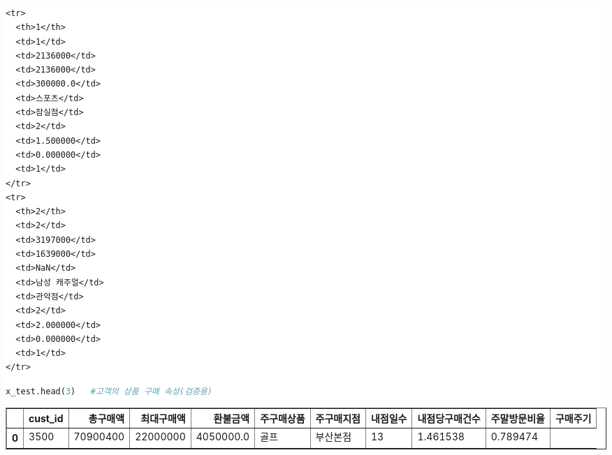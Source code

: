     <tr>
      <th>1</th>
      <td>1</td>
      <td>2136000</td>
      <td>2136000</td>
      <td>300000.0</td>
      <td>스포츠</td>
      <td>잠실점</td>
      <td>2</td>
      <td>1.500000</td>
      <td>0.000000</td>
      <td>1</td>
    </tr>
    <tr>
      <th>2</th>
      <td>2</td>
      <td>3197000</td>
      <td>1639000</td>
      <td>NaN</td>
      <td>남성 캐주얼</td>
      <td>관악점</td>
      <td>2</td>
      <td>2.000000</td>
      <td>0.000000</td>
      <td>1</td>
    </tr>
  </tbody>
</table>
</div>




```python
x_test.head(3)   #고객의 상품 구매 속성(검증용)
```


</style>
<table border="1" class="dataframe">
  <thead>
    <tr style="text-align: right;">
      <th></th>
      <th>cust_id</th>
      <th>총구매액</th>
      <th>최대구매액</th>
      <th>환불금액</th>
      <th>주구매상품</th>
      <th>주구매지점</th>
      <th>내점일수</th>
      <th>내점당구매건수</th>
      <th>주말방문비율</th>
      <th>구매주기</th>
    </tr>
  </thead>
  <tbody>
    <tr>
      <th>0</th>
      <td>3500</td>
      <td>70900400</td>
      <td>22000000</td>
      <td>4050000.0</td>
      <td>골프</td>
      <td>부산본점</td>
      <td>13</td>
      <td>1.461538</td>
      <td>0.789474</td>